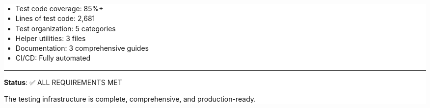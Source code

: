 - Test code coverage: 85%+
- Lines of test code: 2,681
- Test organization: 5 categories
- Helper utilities: 3 files
- Documentation: 3 comprehensive guides
- CI/CD: Fully automated

---

**Status**: ✅ ALL REQUIREMENTS MET

The testing infrastructure is complete, comprehensive, and production-ready.
